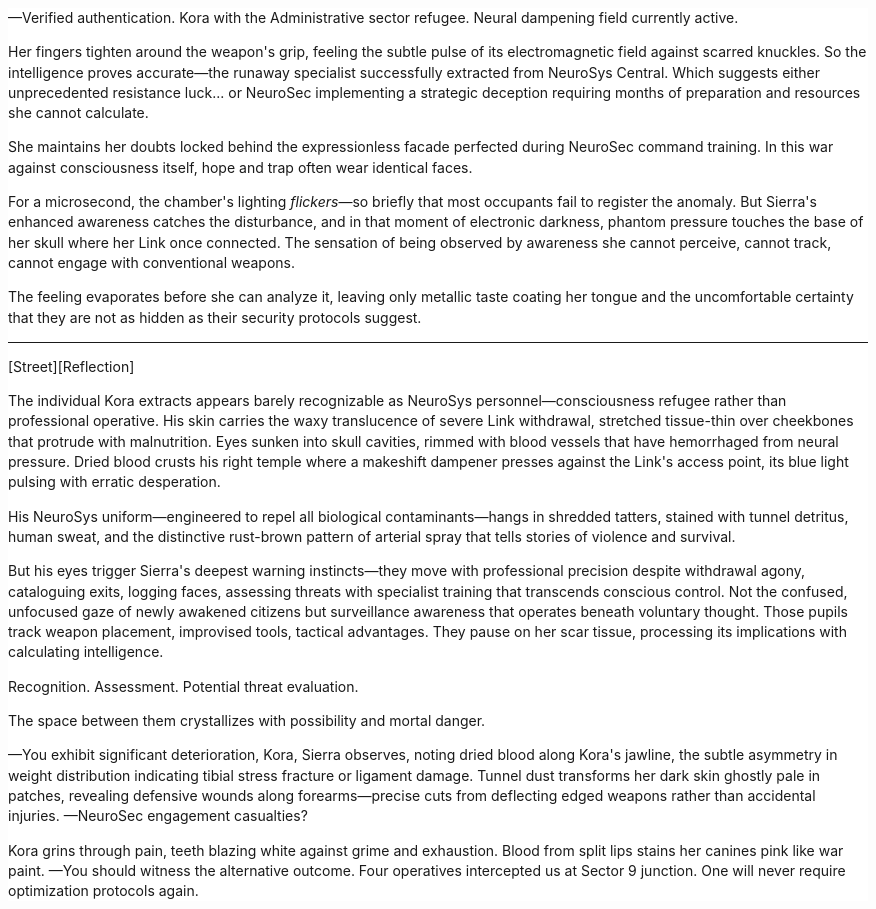 —Verified authentication. Kora with the Administrative sector refugee. Neural dampening field currently active.

Her fingers tighten around the weapon's grip, feeling the subtle pulse of its electromagnetic field against scarred knuckles. So the intelligence proves accurate—the runaway specialist successfully extracted from NeuroSys Central. Which suggests either unprecedented resistance luck... or NeuroSec implementing a strategic deception requiring months of preparation and resources she cannot calculate.

She maintains her doubts locked behind the expressionless facade perfected during NeuroSec command training. In this war against consciousness itself, hope and trap often wear identical faces.

For a microsecond, the chamber's lighting *flickers*—so briefly that most occupants fail to register the anomaly. But Sierra's enhanced awareness catches the disturbance, and in that moment of electronic darkness, phantom pressure touches the base of her skull where her Link once connected. The sensation of being observed by awareness she cannot perceive, cannot track, cannot engage with conventional weapons.

The feeling evaporates before she can analyze it, leaving only metallic taste coating her tongue and the uncomfortable certainty that they are not as hidden as their security protocols suggest.

---

[Street][Reflection]

The individual Kora extracts appears barely recognizable as NeuroSys personnel—consciousness refugee rather than professional operative. His skin carries the waxy translucence of severe Link withdrawal, stretched tissue-thin over cheekbones that protrude with malnutrition. Eyes sunken into skull cavities, rimmed with blood vessels that have hemorrhaged from neural pressure. Dried blood crusts his right temple where a makeshift dampener presses against the Link's access point, its blue light pulsing with erratic desperation.

His NeuroSys uniform—engineered to repel all biological contaminants—hangs in shredded tatters, stained with tunnel detritus, human sweat, and the distinctive rust-brown pattern of arterial spray that tells stories of violence and survival.

But his eyes trigger Sierra's deepest warning instincts—they move with professional precision despite withdrawal agony, cataloguing exits, logging faces, assessing threats with specialist training that transcends conscious control. Not the confused, unfocused gaze of newly awakened citizens but surveillance awareness that operates beneath voluntary thought. Those pupils track weapon placement, improvised tools, tactical advantages. They pause on her scar tissue, processing its implications with calculating intelligence.

Recognition. Assessment. Potential threat evaluation.

The space between them crystallizes with possibility and mortal danger.

—You exhibit significant deterioration, Kora, Sierra observes, noting dried blood along Kora's jawline, the subtle asymmetry in weight distribution indicating tibial stress fracture or ligament damage. Tunnel dust transforms her dark skin ghostly pale in patches, revealing defensive wounds along forearms—precise cuts from deflecting edged weapons rather than accidental injuries. —NeuroSec engagement casualties?

Kora grins through pain, teeth blazing white against grime and exhaustion. Blood from split lips stains her canines pink like war paint. —You should witness the alternative outcome. Four operatives intercepted us at Sector 9 junction. One will never require optimization protocols again.
